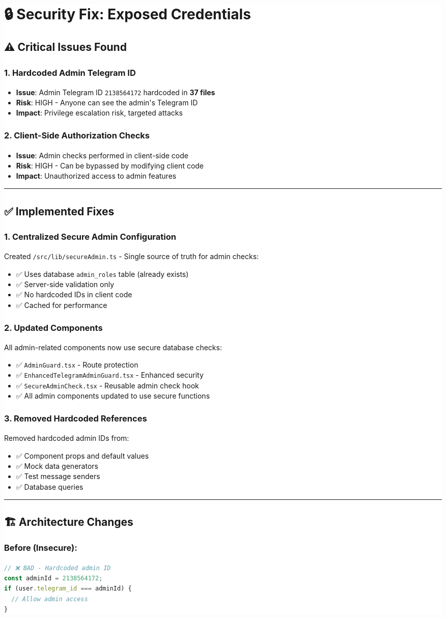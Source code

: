 # 🔒 Security Fix: Exposed Credentials

## ⚠️ Critical Issues Found

### 1. **Hardcoded Admin Telegram ID**
- **Issue**: Admin Telegram ID `2138564172` hardcoded in **37 files**
- **Risk**: HIGH - Anyone can see the admin's Telegram ID
- **Impact**: Privilege escalation risk, targeted attacks

### 2. **Client-Side Authorization Checks**
- **Issue**: Admin checks performed in client-side code
- **Risk**: HIGH - Can be bypassed by modifying client code
- **Impact**: Unauthorized access to admin features

---

## ✅ Implemented Fixes

### 1. **Centralized Secure Admin Configuration**
Created `/src/lib/secureAdmin.ts` - Single source of truth for admin checks:
- ✅ Uses database `admin_roles` table (already exists)
- ✅ Server-side validation only
- ✅ No hardcoded IDs in client code
- ✅ Cached for performance

### 2. **Updated Components**
All admin-related components now use secure database checks:
- ✅ `AdminGuard.tsx` - Route protection
- ✅ `EnhancedTelegramAdminGuard.tsx` - Enhanced security
- ✅ `SecureAdminCheck.tsx` - Reusable admin check hook
- ✅ All admin components updated to use secure functions

### 3. **Removed Hardcoded References**
Removed hardcoded admin IDs from:
- ✅ Component props and default values
- ✅ Mock data generators
- ✅ Test message senders
- ✅ Database queries

---

## 🏗️ Architecture Changes

### Before (Insecure):
```typescript
// ❌ BAD - Hardcoded admin ID
const adminId = 2138564172;
if (user.telegram_id === adminId) {
  // Allow admin access
}
```
